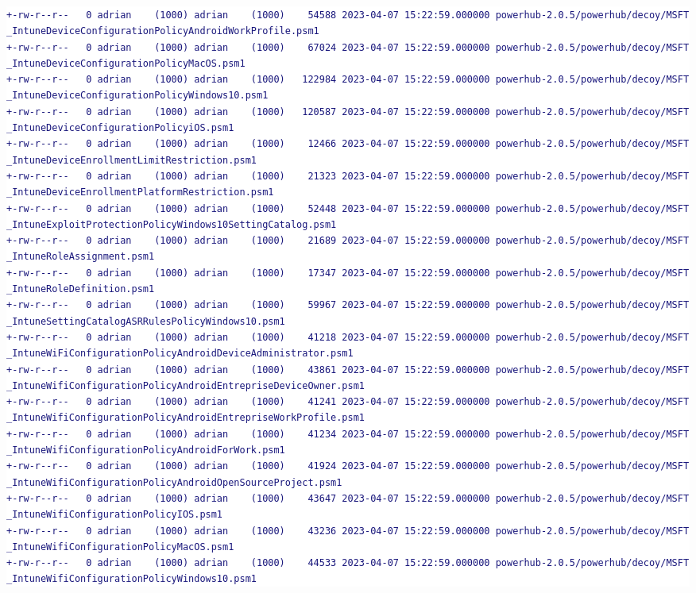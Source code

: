 ```diff
+-rw-r--r--   0 adrian    (1000) adrian    (1000)    54588 2023-04-07 15:22:59.000000 powerhub-2.0.5/powerhub/decoy/MSFT_IntuneDeviceConfigurationPolicyAndroidWorkProfile.psm1
+-rw-r--r--   0 adrian    (1000) adrian    (1000)    67024 2023-04-07 15:22:59.000000 powerhub-2.0.5/powerhub/decoy/MSFT_IntuneDeviceConfigurationPolicyMacOS.psm1
+-rw-r--r--   0 adrian    (1000) adrian    (1000)   122984 2023-04-07 15:22:59.000000 powerhub-2.0.5/powerhub/decoy/MSFT_IntuneDeviceConfigurationPolicyWindows10.psm1
+-rw-r--r--   0 adrian    (1000) adrian    (1000)   120587 2023-04-07 15:22:59.000000 powerhub-2.0.5/powerhub/decoy/MSFT_IntuneDeviceConfigurationPolicyiOS.psm1
+-rw-r--r--   0 adrian    (1000) adrian    (1000)    12466 2023-04-07 15:22:59.000000 powerhub-2.0.5/powerhub/decoy/MSFT_IntuneDeviceEnrollmentLimitRestriction.psm1
+-rw-r--r--   0 adrian    (1000) adrian    (1000)    21323 2023-04-07 15:22:59.000000 powerhub-2.0.5/powerhub/decoy/MSFT_IntuneDeviceEnrollmentPlatformRestriction.psm1
+-rw-r--r--   0 adrian    (1000) adrian    (1000)    52448 2023-04-07 15:22:59.000000 powerhub-2.0.5/powerhub/decoy/MSFT_IntuneExploitProtectionPolicyWindows10SettingCatalog.psm1
+-rw-r--r--   0 adrian    (1000) adrian    (1000)    21689 2023-04-07 15:22:59.000000 powerhub-2.0.5/powerhub/decoy/MSFT_IntuneRoleAssignment.psm1
+-rw-r--r--   0 adrian    (1000) adrian    (1000)    17347 2023-04-07 15:22:59.000000 powerhub-2.0.5/powerhub/decoy/MSFT_IntuneRoleDefinition.psm1
+-rw-r--r--   0 adrian    (1000) adrian    (1000)    59967 2023-04-07 15:22:59.000000 powerhub-2.0.5/powerhub/decoy/MSFT_IntuneSettingCatalogASRRulesPolicyWindows10.psm1
+-rw-r--r--   0 adrian    (1000) adrian    (1000)    41218 2023-04-07 15:22:59.000000 powerhub-2.0.5/powerhub/decoy/MSFT_IntuneWiFiConfigurationPolicyAndroidDeviceAdministrator.psm1
+-rw-r--r--   0 adrian    (1000) adrian    (1000)    43861 2023-04-07 15:22:59.000000 powerhub-2.0.5/powerhub/decoy/MSFT_IntuneWifiConfigurationPolicyAndroidEntrepriseDeviceOwner.psm1
+-rw-r--r--   0 adrian    (1000) adrian    (1000)    41241 2023-04-07 15:22:59.000000 powerhub-2.0.5/powerhub/decoy/MSFT_IntuneWifiConfigurationPolicyAndroidEntrepriseWorkProfile.psm1
+-rw-r--r--   0 adrian    (1000) adrian    (1000)    41234 2023-04-07 15:22:59.000000 powerhub-2.0.5/powerhub/decoy/MSFT_IntuneWifiConfigurationPolicyAndroidForWork.psm1
+-rw-r--r--   0 adrian    (1000) adrian    (1000)    41924 2023-04-07 15:22:59.000000 powerhub-2.0.5/powerhub/decoy/MSFT_IntuneWifiConfigurationPolicyAndroidOpenSourceProject.psm1
+-rw-r--r--   0 adrian    (1000) adrian    (1000)    43647 2023-04-07 15:22:59.000000 powerhub-2.0.5/powerhub/decoy/MSFT_IntuneWifiConfigurationPolicyIOS.psm1
+-rw-r--r--   0 adrian    (1000) adrian    (1000)    43236 2023-04-07 15:22:59.000000 powerhub-2.0.5/powerhub/decoy/MSFT_IntuneWifiConfigurationPolicyMacOS.psm1
+-rw-r--r--   0 adrian    (1000) adrian    (1000)    44533 2023-04-07 15:22:59.000000 powerhub-2.0.5/powerhub/decoy/MSFT_IntuneWifiConfigurationPolicyWindows10.psm1
